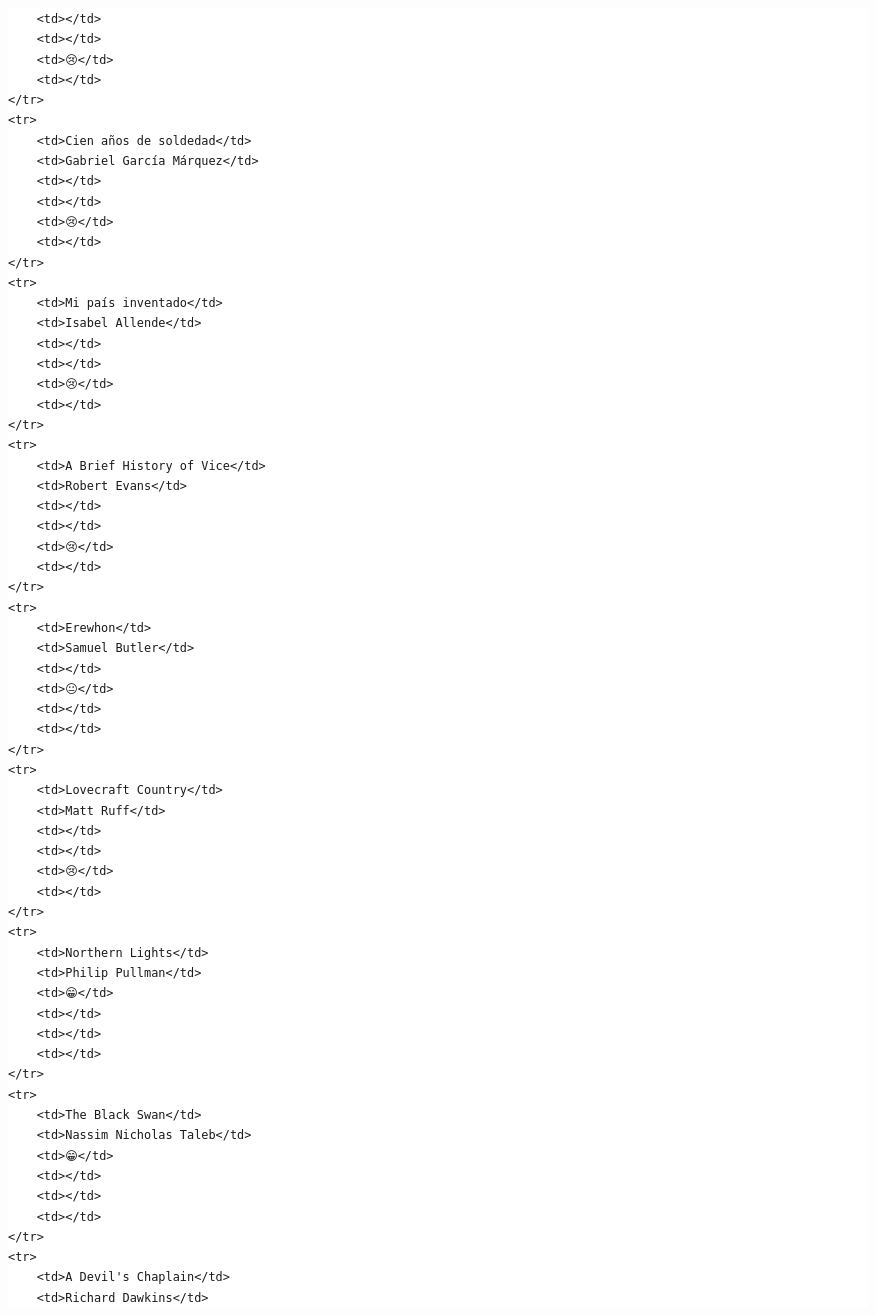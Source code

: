         <td></td>
        <td></td>
        <td>😢</td>
        <td></td>
    </tr>
    <tr>
        <td>Cien años de soldedad</td>
        <td>Gabriel García Márquez</td>
        <td></td>
        <td></td>
        <td>😢</td>
        <td></td>
    </tr>
    <tr>
        <td>Mi país inventado</td>
        <td>Isabel Allende</td>
        <td></td>
        <td></td>
        <td>😢</td>
        <td></td>
    </tr>
    <tr>
        <td>A Brief History of Vice</td>
        <td>Robert Evans</td>
        <td></td>
        <td></td>
        <td>😢</td>
        <td></td>
    </tr>
    <tr>
        <td>Erewhon</td>
        <td>Samuel Butler</td>
        <td></td>
        <td>😐</td>
        <td></td>
        <td></td>
    </tr>
    <tr>
        <td>Lovecraft Country</td>
        <td>Matt Ruff</td>
        <td></td>
        <td></td>
        <td>😢</td>
        <td></td>
    </tr>
    <tr>
        <td>Northern Lights</td>
        <td>Philip Pullman</td>
        <td>😁</td>
        <td></td>
        <td></td>
        <td></td>
    </tr>
    <tr>
        <td>The Black Swan</td>
        <td>Nassim Nicholas Taleb</td>
        <td>😁</td>
        <td></td>
        <td></td>
        <td></td>
    </tr>
    <tr>
        <td>A Devil's Chaplain</td>
        <td>Richard Dawkins</td>